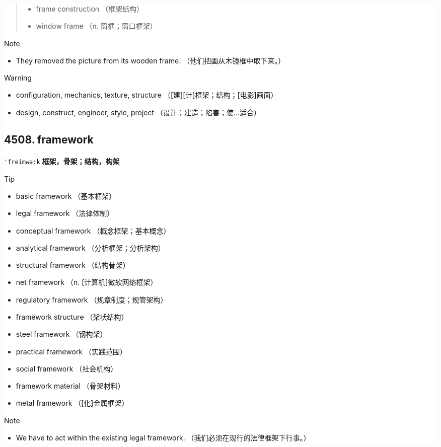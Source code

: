 >
> - frame construction （框架结构）
>
> - window frame （n. 窗框；窗口框架）
>

> [!NOTE]
>
> - They removed the picture from its wooden frame. （他们把画从木镜框中取下来。）
>

> [!WARNING]
>
> - configuration, mechanics, texture, structure （[建][计]框架；结构；[电影]画面）
>
> - design, construct, engineer, style, project （设计；建造；陷害；使…适合）
>

## 4508. framework

`'freimwə:k`  **框架，骨架；结构，构架**

> [!TIP]
>
> - basic framework （基本框架）
>
> - legal framework （法律体制）
>
> - conceptual framework （概念框架；基本概念）
>
> - analytical framework （分析框架；分析架构）
>
> - structural framework （结构骨架）
>
> - net framework （n. [计算机]微软网络框架）
>
> - regulatory framework （规章制度；规管架构）
>
> - framework structure （架状结构）
>
> - steel framework （钢构架）
>
> - practical framework （实践范围）
>
> - social framework （社会机构）
>
> - framework material （骨架材料）
>
> - metal framework （[化]金属框架）
>

> [!NOTE]
>
> - We have to act within the existing legal framework. （我们必须在现行的法律框架下行事。）
>
